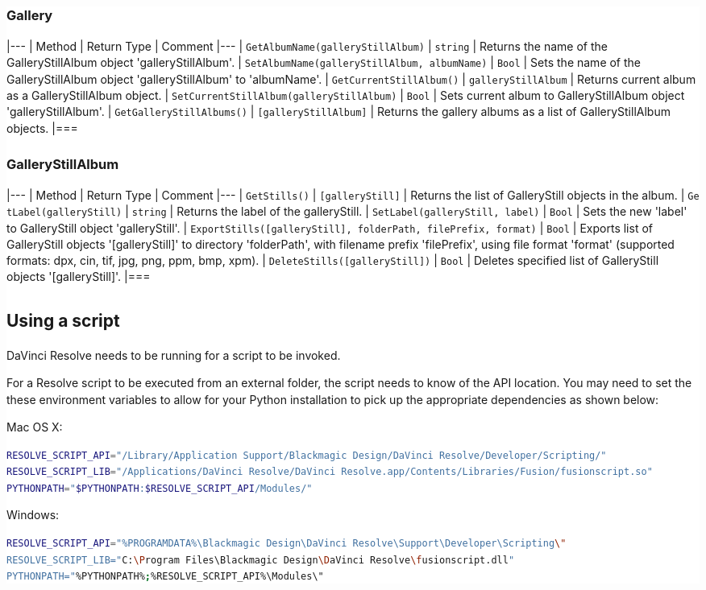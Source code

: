 ### Gallery

|---
| Method                                           | Return Type      | Comment
|---
| `GetAlbumName(galleryStillAlbum)`                 | `string`             | Returns the name of the GalleryStillAlbum object 'galleryStillAlbum'.
| `SetAlbumName(galleryStillAlbum, albumName)`      | `Bool`               | Sets the name of the GalleryStillAlbum object 'galleryStillAlbum' to 'albumName'.
| `GetCurrentStillAlbum()`                          | `galleryStillAlbum`  | Returns current album as a GalleryStillAlbum object.
| `SetCurrentStillAlbum(galleryStillAlbum)`         | `Bool`               | Sets current album to GalleryStillAlbum object 'galleryStillAlbum'.
| `GetGalleryStillAlbums()`                         | `[galleryStillAlbum]` | Returns the gallery albums as a list of GalleryStillAlbum objects.
|===

### GalleryStillAlbum

|---
| Method                                           | Return Type      | Comment
|---
| `GetStills()`                                     | `[galleryStill]`     | Returns the list of GalleryStill objects in the album.
| `GetLabel(galleryStill)`                          | `string`             | Returns the label of the galleryStill.
| `SetLabel(galleryStill, label)`                   | `Bool`               | Sets the new 'label' to GalleryStill object 'galleryStill'.
| `ExportStills([galleryStill], folderPath, filePrefix, format)` | `Bool`  | Exports list of GalleryStill objects '[galleryStill]' to directory 'folderPath', with filename prefix 'filePrefix', using file format 'format' (supported formats: dpx, cin, tif, jpg, png, ppm, bmp, xpm).
| `DeleteStills([galleryStill])`                    | `Bool`               | Deletes specified list of GalleryStill objects '[galleryStill]'.
|===

## Using a script

DaVinci Resolve needs to be running for a script to be invoked.

For a Resolve script to be executed from an external folder, the script needs to know of the API location.
You may need to set the these environment variables to allow for your Python installation to pick up the appropriate dependencies as shown below:

Mac OS X:

```bash
RESOLVE_SCRIPT_API="/Library/Application Support/Blackmagic Design/DaVinci Resolve/Developer/Scripting/"
RESOLVE_SCRIPT_LIB="/Applications/DaVinci Resolve/DaVinci Resolve.app/Contents/Libraries/Fusion/fusionscript.so"
PYTHONPATH="$PYTHONPATH:$RESOLVE_SCRIPT_API/Modules/"
```

Windows:

```bash
RESOLVE_SCRIPT_API="%PROGRAMDATA%\Blackmagic Design\DaVinci Resolve\Support\Developer\Scripting\"
RESOLVE_SCRIPT_LIB="C:\Program Files\Blackmagic Design\DaVinci Resolve\fusionscript.dll"
PYTHONPATH="%PYTHONPATH%;%RESOLVE_SCRIPT_API%\Modules\"
```
